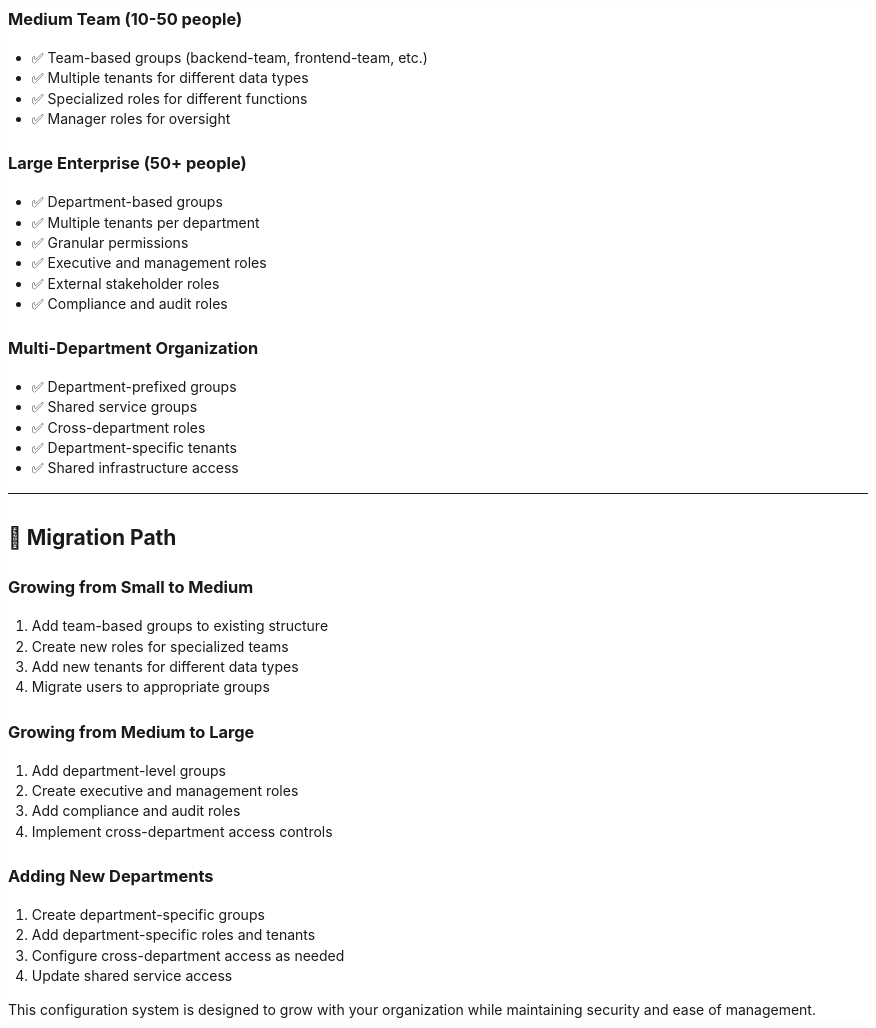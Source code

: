 ### **Medium Team (10-50 people)**
- ✅ Team-based groups (backend-team, frontend-team, etc.)
- ✅ Multiple tenants for different data types
- ✅ Specialized roles for different functions
- ✅ Manager roles for oversight

### **Large Enterprise (50+ people)**
- ✅ Department-based groups
- ✅ Multiple tenants per department
- ✅ Granular permissions
- ✅ Executive and management roles
- ✅ External stakeholder roles
- ✅ Compliance and audit roles

### **Multi-Department Organization**
- ✅ Department-prefixed groups
- ✅ Shared service groups
- ✅ Cross-department roles
- ✅ Department-specific tenants
- ✅ Shared infrastructure access

---

## 🔄 **Migration Path**

### **Growing from Small to Medium**
1. Add team-based groups to existing structure
2. Create new roles for specialized teams
3. Add new tenants for different data types
4. Migrate users to appropriate groups

### **Growing from Medium to Large**
1. Add department-level groups
2. Create executive and management roles
3. Add compliance and audit roles
4. Implement cross-department access controls

### **Adding New Departments**
1. Create department-specific groups
2. Add department-specific roles and tenants
3. Configure cross-department access as needed
4. Update shared service access

This configuration system is designed to grow with your organization while maintaining security and ease of management.
